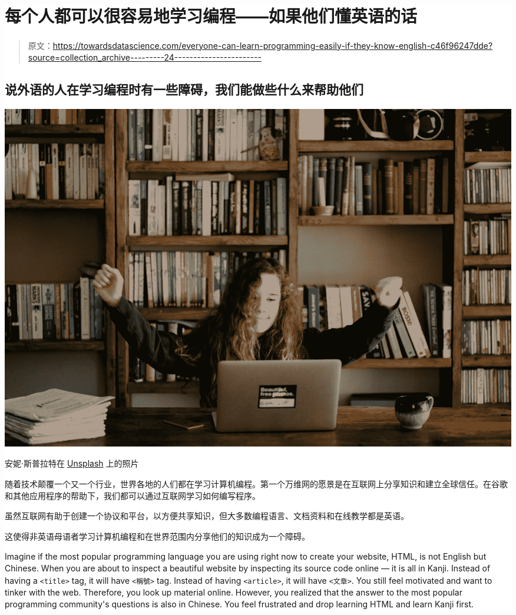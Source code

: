 # 每个人都可以很容易地学习编程——如果他们懂英语的话

> 原文：<https://towardsdatascience.com/everyone-can-learn-programming-easily-if-they-know-english-c46f96247dde?source=collection_archive---------24----------------------->

## 说外语的人在学习编程时有一些障碍，我们能做些什么来帮助他们

![](img/8f3ae819712349c9838df556b7bc0867.png)

安妮·斯普拉特在 [Unsplash](https://unsplash.com?utm_source=medium&utm_medium=referral) 上的照片

随着技术颠覆一个又一个行业，世界各地的人们都在学习计算机编程。第一个万维网的愿景是在互联网上分享知识和建立全球信任。在谷歌和其他应用程序的帮助下，我们都可以通过互联网学习如何编写程序。

虽然互联网有助于创建一个协议和平台，以方便共享知识，但大多数编程语言、文档资料和在线教学都是英语。

这使得非英语母语者学习计算机编程和在世界范围内分享他们的知识成为一个障碍。

Imagine if the most popular programming language you are using right now to create your website, HTML, is not English but Chinese. When you are about to inspect a beautiful website by inspecting its source code online — it is all in Kanji. Instead of having a `<title>` tag, it will have `<稱號>` tag. Instead of having `<article>`, it will have `<文章>`. You still feel motivated and want to tinker with the web. Therefore, you look up material online. However, you realized that the answer to the most popular programming community's questions is also in Chinese. You feel frustrated and drop learning HTML and learn Kanji first.
